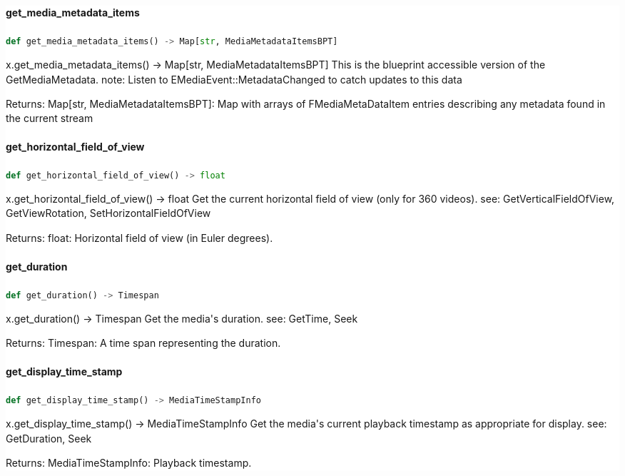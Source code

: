 #### get_media_metadata_items

```python
def get_media_metadata_items() -> Map[str, MediaMetadataItemsBPT]
```

x.get_media_metadata_items() -> Map[str, MediaMetadataItemsBPT]
This is the blueprint accessible version of the GetMediaMetadata.
note: Listen to EMediaEvent::MetadataChanged to catch updates to this data

Returns:
    Map[str, MediaMetadataItemsBPT]: Map with arrays of FMediaMetaDataItem entries describing any metadata found in the current stream

<a id="unreal.MediaPlayer.get_horizontal_field_of_view"></a>

#### get_horizontal_field_of_view

```python
def get_horizontal_field_of_view() -> float
```

x.get_horizontal_field_of_view() -> float
Get the current horizontal field of view (only for 360 videos).
see: GetVerticalFieldOfView, GetViewRotation, SetHorizontalFieldOfView

Returns:
    float: Horizontal field of view (in Euler degrees).

<a id="unreal.MediaPlayer.get_duration"></a>

#### get_duration

```python
def get_duration() -> Timespan
```

x.get_duration() -> Timespan
Get the media's duration.
see: GetTime, Seek

Returns:
    Timespan: A time span representing the duration.

<a id="unreal.MediaPlayer.get_display_time_stamp"></a>

#### get_display_time_stamp

```python
def get_display_time_stamp() -> MediaTimeStampInfo
```

x.get_display_time_stamp() -> MediaTimeStampInfo
Get the media's current playback timestamp as appropriate for display.
see: GetDuration, Seek

Returns:
    MediaTimeStampInfo: Playback timestamp.

<a id="unreal.MediaPlayer.get_display_time"></a>
